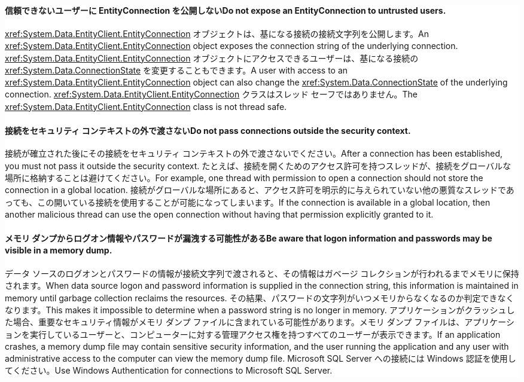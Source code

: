 #### <a name="do-not-expose-an-entityconnection-to-untrusted-users"></a><span data-ttu-id="7d1b3-143">信頼できないユーザーに EntityConnection を公開しない</span><span class="sxs-lookup"><span data-stu-id="7d1b3-143">Do not expose an EntityConnection to untrusted users.</span></span>  
 <span data-ttu-id="7d1b3-144"><xref:System.Data.EntityClient.EntityConnection> オブジェクトは、基になる接続の接続文字列を公開します。</span><span class="sxs-lookup"><span data-stu-id="7d1b3-144">An <xref:System.Data.EntityClient.EntityConnection> object exposes the connection string of the underlying connection.</span></span> <span data-ttu-id="7d1b3-145"><xref:System.Data.EntityClient.EntityConnection> オブジェクトにアクセスできるユーザーは、基になる接続の <xref:System.Data.ConnectionState> を変更することもできます。</span><span class="sxs-lookup"><span data-stu-id="7d1b3-145">A user with access to an <xref:System.Data.EntityClient.EntityConnection> object can also change the <xref:System.Data.ConnectionState> of the underlying connection.</span></span> <span data-ttu-id="7d1b3-146"><xref:System.Data.EntityClient.EntityConnection> クラスはスレッド セーフではありません。</span><span class="sxs-lookup"><span data-stu-id="7d1b3-146">The <xref:System.Data.EntityClient.EntityConnection> class is not thread safe.</span></span>  
  
#### <a name="do-not-pass-connections-outside-the-security-context"></a><span data-ttu-id="7d1b3-147">接続をセキュリティ コンテキストの外で渡さない</span><span class="sxs-lookup"><span data-stu-id="7d1b3-147">Do not pass connections outside the security context.</span></span>  
 <span data-ttu-id="7d1b3-148">接続が確立された後にその接続をセキュリティ コンテキストの外で渡さないでください。</span><span class="sxs-lookup"><span data-stu-id="7d1b3-148">After a connection has been established, you must not pass it outside the security context.</span></span> <span data-ttu-id="7d1b3-149">たとえば、接続を開くためのアクセス許可を持つスレッドが、接続をグローバルな場所に格納することは避けてください。</span><span class="sxs-lookup"><span data-stu-id="7d1b3-149">For example, one thread with permission to open a connection should not store the connection in a global location.</span></span> <span data-ttu-id="7d1b3-150">接続がグローバルな場所にあると、アクセス許可を明示的に与えられていない他の悪質なスレッドであっても、この開いている接続を使用することが可能になってしまいます。</span><span class="sxs-lookup"><span data-stu-id="7d1b3-150">If the connection is available in a global location, then another malicious thread can use the open connection without having that permission explicitly granted to it.</span></span>  
  
#### <a name="be-aware-that-logon-information-and-passwords-may-be-visible-in-a-memory-dump"></a><span data-ttu-id="7d1b3-151">メモリ ダンプからログオン情報やパスワードが漏洩する可能性がある</span><span class="sxs-lookup"><span data-stu-id="7d1b3-151">Be aware that logon information and passwords may be visible in a memory dump.</span></span>  
 <span data-ttu-id="7d1b3-152">データ ソースのログオンとパスワードの情報が接続文字列で渡されると、その情報はガベージ コレクションが行われるまでメモリに保持されます。</span><span class="sxs-lookup"><span data-stu-id="7d1b3-152">When data source logon and password information is supplied in the connection string, this information is maintained in memory until garbage collection reclaims the resources.</span></span> <span data-ttu-id="7d1b3-153">その結果、パスワードの文字列がいつメモリからなくなるのか判定できなくなります。</span><span class="sxs-lookup"><span data-stu-id="7d1b3-153">This makes it impossible to determine when a password string is no longer in memory.</span></span> <span data-ttu-id="7d1b3-154">アプリケーションがクラッシュした場合、重要なセキュリティ情報がメモリ ダンプ ファイルに含まれている可能性があります。メモリ ダンプ ファイルは、アプリケーションを実行しているユーザーと、コンピューターに対する管理アクセス権を持つすべてのユーザーが表示できます。</span><span class="sxs-lookup"><span data-stu-id="7d1b3-154">If an application crashes, a memory dump file may contain sensitive security information, and the user running the application and any user with administrative access to the computer can view the memory dump file.</span></span> <span data-ttu-id="7d1b3-155">Microsoft SQL Server への接続には Windows 認証を使用してください。</span><span class="sxs-lookup"><span data-stu-id="7d1b3-155">Use Windows Authentication for connections to Microsoft SQL Server.</span></span>  
  